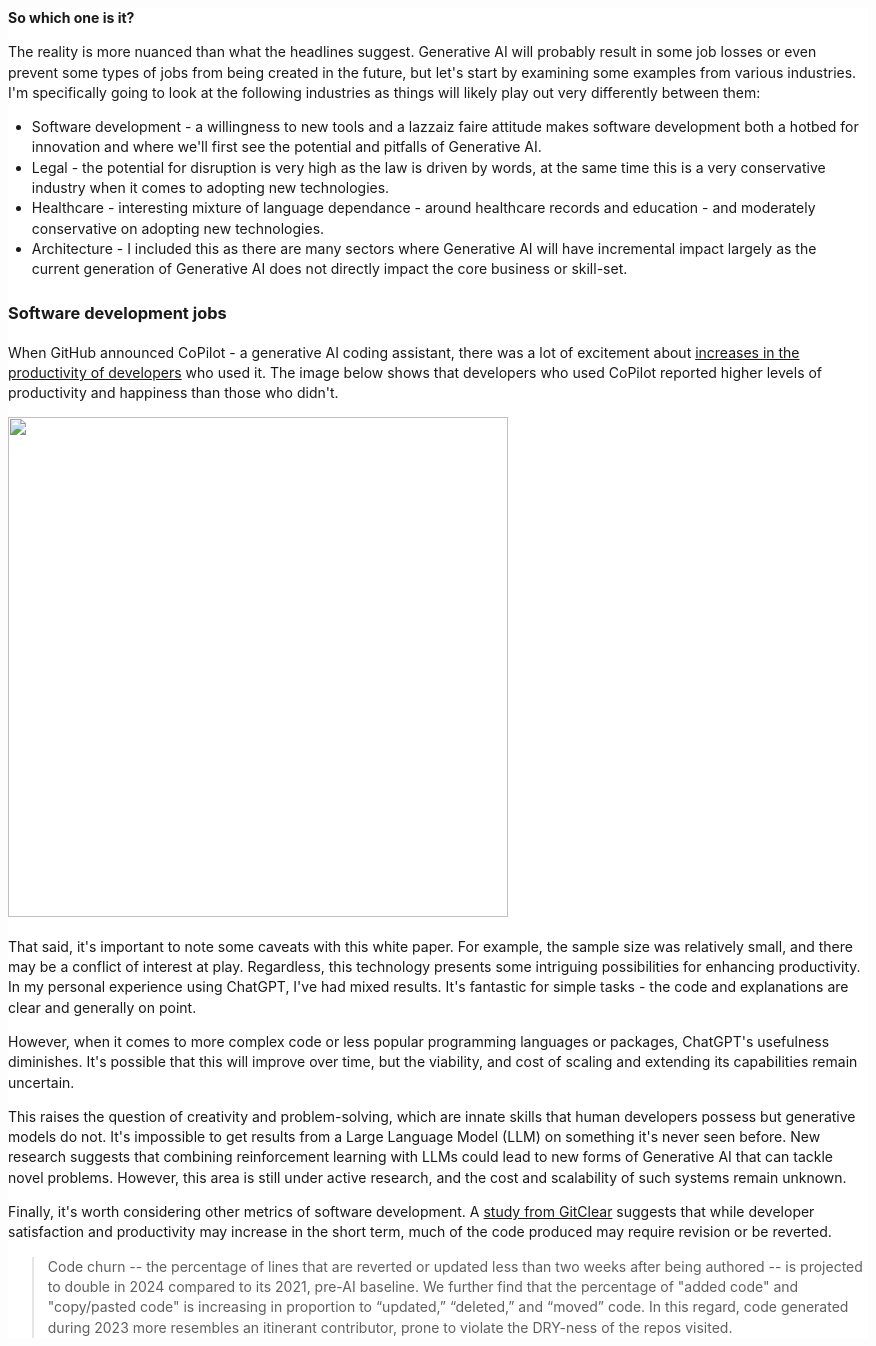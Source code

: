 **So which one is it?**



The reality is more nuanced than what the headlines suggest. Generative AI will probably result in some job losses or even prevent some types of jobs from being created in the future, but let's start by examining some examples from various industries. I'm specifically going to look at the following industries as things will likely play out very differently between them:

- Software development - a willingness to new tools and a lazzaiz faire attitude makes software development both a hotbed for innovation and where we'll first see the potential and pitfalls of Generative AI.
- Legal - the potential for disruption is very high as the law is driven by words, at the same time this is a very conservative industry when it comes to adopting new technologies.
- Healthcare - interesting mixture of language dependance - around healthcare records and education - and moderately conservative on adopting new technologies.
- Architecture - I included this as there are many sectors where Generative AI will have incremental impact largely as the current generation of Generative AI does not directly impact the core business or skill-set.

### Software development jobs

When GitHub announced CoPilot - a generative AI coding assistant, there was a lot of excitement about [increases in the productivity of developers](https://github.blog/2022-09-07-research-quantifying-github-copilots-impact-on-developer-productivity-and-happiness/) who used it. The image below shows that developers who used CoPilot reported higher levels of productivity and happiness than those who didn't.

<img src="https://github.blog/wp-content/uploads/2022/09/copilot1.png?resize=1024%2C1024?w=1024" width="500" height="500">

That said, it's important to note some caveats with this white paper. For example, the sample size was relatively small, and there may be a conflict of interest at play.  Regardless, this technology presents some intriguing possibilities for enhancing productivity. In my personal experience using ChatGPT, I've had mixed results. It's fantastic for simple tasks - the code and explanations are clear and generally on point.

However, when it comes to more complex code or less popular programming languages or packages, ChatGPT's usefulness diminishes. It's possible that this will improve over time, but the viability, and cost of scaling and extending its capabilities remain uncertain.

This raises the question of creativity and problem-solving, which are innate skills that human developers possess but generative models do not. It's impossible to get results from a Large Language Model (LLM) on something it's never seen before. New research suggests that combining reinforcement learning with LLMs could lead to new forms of Generative AI that can tackle novel problems. However, this area is still under active research, and the cost and scalability of such systems remain unknown.

Finally, it's worth considering other metrics of software development. A [study from GitClear](https://www.gitclear.com/coding_on_copilot_data_shows_ais_downward_pressure_on_code_quality) suggests that while developer satisfaction and productivity may increase in the short term, much of the code produced may require revision or be reverted.

> Code churn -- the percentage of lines that are reverted or updated less than two weeks after being authored -- is projected to double in 2024 compared to its 2021, pre-AI baseline. We further find that the percentage of "added code" and "copy/pasted code" is increasing in proportion to “updated,” “deleted,” and “moved” code. In this regard, code generated during 2023 more resembles an itinerant contributor, prone to violate the DRY-ness of the repos visited.
